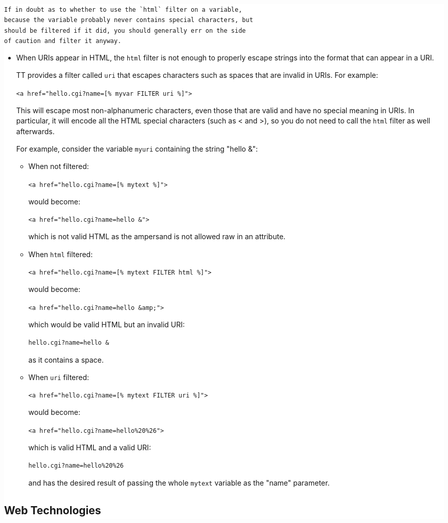     If in doubt as to whether to use the `html` filter on a variable,
    because the variable probably never contains special characters, but
    should be filtered if it did, you should generally err on the side
    of caution and filter it anyway.

  - When URIs appear in HTML, the `html` filter is not enough to
    properly escape strings into the format that can appear in a URI.
    
    TT provides a filter called `uri` that escapes characters such as
    spaces that are invalid in URIs. For example:
    
    `<a href="hello.cgi?name=[% myvar FILTER uri %]">`
    
    This will escape most non-alphanumeric characters, even those that
    are valid and have no special meaning in URIs. In particular, it
    will encode all the HTML special characters (such as \< and \>), so
    you do not need to call the `html` filter as well afterwards.
    
    For example, consider the variable `myuri` containing the string
    "hello &":
    
      - When not filtered:
        
        `<a href="hello.cgi?name=[% mytext %]">`
        
        would become:
        
        `<a href="hello.cgi?name=hello &">`
        
        which is not valid HTML as the ampersand is not allowed raw in
        an attribute.
    
      - When `html` filtered:
        
        `<a href="hello.cgi?name=[% mytext FILTER html %]">`
        
        would become:
        
        `<a href="hello.cgi?name=hello &amp;">`
        
        which would be valid HTML but an invalid URI:
        
        `hello.cgi?name=hello &`
        
        as it contains a space.
    
      - When `uri` filtered:
        
        `<a href="hello.cgi?name=[% mytext FILTER uri %]">`
        
        would become:
        
        `<a href="hello.cgi?name=hello%20%26">`
        
        which is valid HTML and a valid URI:
        
        `hello.cgi?name=hello%20%26`
        
        and has the desired result of passing the whole `mytext`
        variable as the "name" parameter.

## Web Technologies
